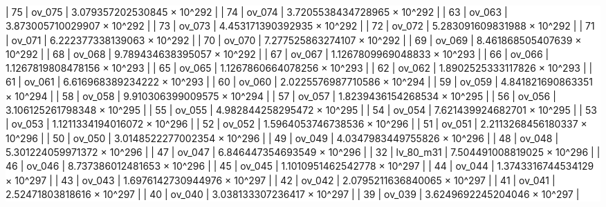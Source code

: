 | 75 | ov_075 | 3.079357202530845 × 10^292 |
| 74 | ov_074 | 3.7205538434728965 × 10^292 |
| 63 | ov_063 | 3.873005710029907 × 10^292 |
| 73 | ov_073 | 4.453171390392935 × 10^292 |
| 72 | ov_072 | 5.283091609831988 × 10^292 |
| 71 | ov_071 | 6.222377338139063 × 10^292 |
| 70 | ov_070 | 7.277525863274107 × 10^292 |
| 69 | ov_069 | 8.461868505407639 × 10^292 |
| 68 | ov_068 | 9.789434638395057 × 10^292 |
| 67 | ov_067 | 1.1267809969048833 × 10^293 |
| 66 | ov_066 | 1.1267819808478156 × 10^293 |
| 65 | ov_065 | 1.1267860664078256 × 10^293 |
| 62 | ov_062 | 1.8902525333117826 × 10^293 |
| 61 | ov_061 | 6.616968389234222 × 10^293 |
| 60 | ov_060 | 2.0225576987710586 × 10^294 |
| 59 | ov_059 | 4.841821690863351 × 10^294 |
| 58 | ov_058 | 9.910306399009575 × 10^294 |
| 57 | ov_057 | 1.8239436154268534 × 10^295 |
| 56 | ov_056 | 3.106125261798348 × 10^295 |
| 55 | ov_055 | 4.982844258295472 × 10^295 |
| 54 | ov_054 | 7.621439924682701 × 10^295 |
| 53 | ov_053 | 1.1211334194016072 × 10^296 |
| 52 | ov_052 | 1.5964053746738536 × 10^296 |
| 51 | ov_051 | 2.2113268456180337 × 10^296 |
| 50 | ov_050 | 3.0148522277002354 × 10^296 |
| 49 | ov_049 | 4.0347983449755826 × 10^296 |
| 48 | ov_048 | 5.301224059971372 × 10^296 |
| 47 | ov_047 | 6.846447354693549 × 10^296 |
| 32 | lv_80_m31 | 7.504491008819025 × 10^296 |
| 46 | ov_046 | 8.737386012481653 × 10^296 |
| 45 | ov_045 | 1.1010951462542778 × 10^297 |
| 44 | ov_044 | 1.3743316744534129 × 10^297 |
| 43 | ov_043 | 1.6976142730944976 × 10^297 |
| 42 | ov_042 | 2.0795211636840065 × 10^297 |
| 41 | ov_041 | 2.52471803818616 × 10^297 |
| 40 | ov_040 | 3.038133307236417 × 10^297 |
| 39 | ov_039 | 3.6249692245204046 × 10^297 |